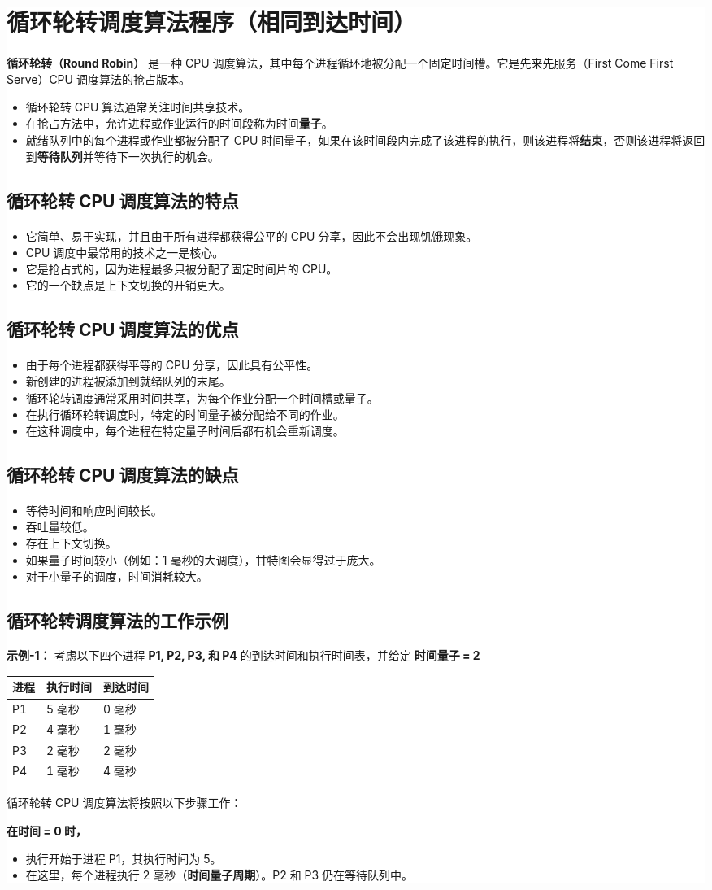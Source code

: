 # 循环轮转调度算法程序（相同到达时间）

**循环轮转（Round Robin）** 是一种 CPU 调度算法，其中每个进程循环地被分配一个固定时间槽。它是先来先服务（First Come First Serve）CPU 调度算法的抢占版本。

- 循环轮转 CPU 算法通常关注时间共享技术。
- 在抢占方法中，允许进程或作业运行的时间段称为时间**量子**。
- 就绪队列中的每个进程或作业都被分配了 CPU 时间量子，如果在该时间段内完成了该进程的执行，则该进程将**结束**，否则该进程将返回到**等待队列**并等待下一次执行的机会。

## 循环轮转 CPU 调度算法的特点

- 它简单、易于实现，并且由于所有进程都获得公平的 CPU 分享，因此不会出现饥饿现象。
- CPU 调度中最常用的技术之一是核心。
- 它是抢占式的，因为进程最多只被分配了固定时间片的 CPU。
- 它的一个缺点是上下文切换的开销更大。

## 循环轮转 CPU 调度算法的优点

- 由于每个进程都获得平等的 CPU 分享，因此具有公平性。
- 新创建的进程被添加到就绪队列的末尾。
- 循环轮转调度通常采用时间共享，为每个作业分配一个时间槽或量子。
- 在执行循环轮转调度时，特定的时间量子被分配给不同的作业。
- 在这种调度中，每个进程在特定量子时间后都有机会重新调度。

## 循环轮转 CPU 调度算法的缺点

- 等待时间和响应时间较长。
- 吞吐量较低。
- 存在上下文切换。
- 如果量子时间较小（例如：1 毫秒的大调度），甘特图会显得过于庞大。
- 对于小量子的调度，时间消耗较大。

## 循环轮转调度算法的工作示例

**示例-1：** 考虑以下四个进程 **P1, P2, P3, 和 P4** 的到达时间和执行时间表，并给定 **时间量子 = 2**

| 进程 | 执行时间 | 到达时间 |
| --- | --- | --- |
| P1 | 5 毫秒 | 0 毫秒 |
| P2 | 4 毫秒 | 1 毫秒 |
| P3 | 2 毫秒 | 2 毫秒 |
| P4 | 1 毫秒 | 4 毫秒 |

循环轮转 CPU 调度算法将按照以下步骤工作：

**在时间 = 0 时，**

- 执行开始于进程 P1，其执行时间为 5。
- 在这里，每个进程执行 2 毫秒（**时间量子周期**）。P2 和 P3 仍在等待队列中。

